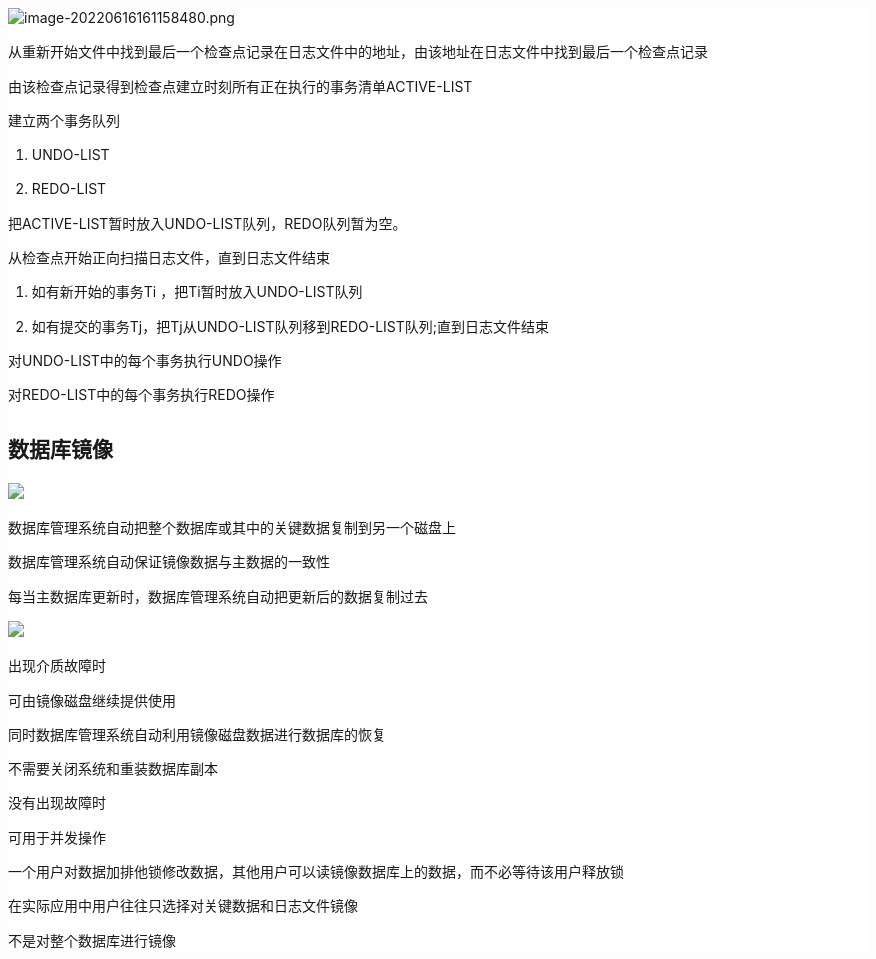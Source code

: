 ![image-20220616161158480.png](C:\Users\Polaris\AppData\Roaming\marktext\images\a4aa7357320e64f1bb4d770626ec1cf204ecdbbf.png)

从重新开始文件中找到最后一个检查点记录在日志文件中的地址，由该地址在日志文件中找到最后一个检查点记录

由该检查点记录得到检查点建立时刻所有正在执行的事务清单ACTIVE-LIST

建立两个事务队列

1. UNDO-LIST

2. REDO-LIST

把ACTIVE-LIST暂时放入UNDO-LIST队列，REDO队列暂为空。

从检查点开始正向扫描日志文件，直到日志文件结束

1. 如有新开始的事务Ti ，把Ti暂时放入UNDO-LIST队列

2. 如有提交的事务Tj，把Tj从UNDO-LIST队列移到REDO-LIST队列;直到日志文件结束

对UNDO-LIST中的每个事务执行UNDO操作

对REDO-LIST中的每个事务执行REDO操作

## 数据库镜像

![](C:\Users\Polaris\AppData\Roaming\marktext\images\2023-06-12-16-49-29-image.png)

数据库管理系统自动把整个数据库或其中的关键数据复制到另一个磁盘上

数据库管理系统自动保证镜像数据与主数据的一致性

每当主数据库更新时，数据库管理系统自动把更新后的数据复制过去

![](C:\Users\Polaris\AppData\Roaming\marktext\images\2023-06-12-16-49-57-image.png)

出现介质故障时

可由镜像磁盘继续提供使用

同时数据库管理系统自动利用镜像磁盘数据进行数据库的恢复

不需要关闭系统和重装数据库副本

没有出现故障时

可用于并发操作

一个用户对数据加排他锁修改数据，其他用户可以读镜像数据库上的数据，而不必等待该用户释放锁

在实际应用中用户往往只选择对关键数据和日志文件镜像

不是对整个数据库进行镜像
